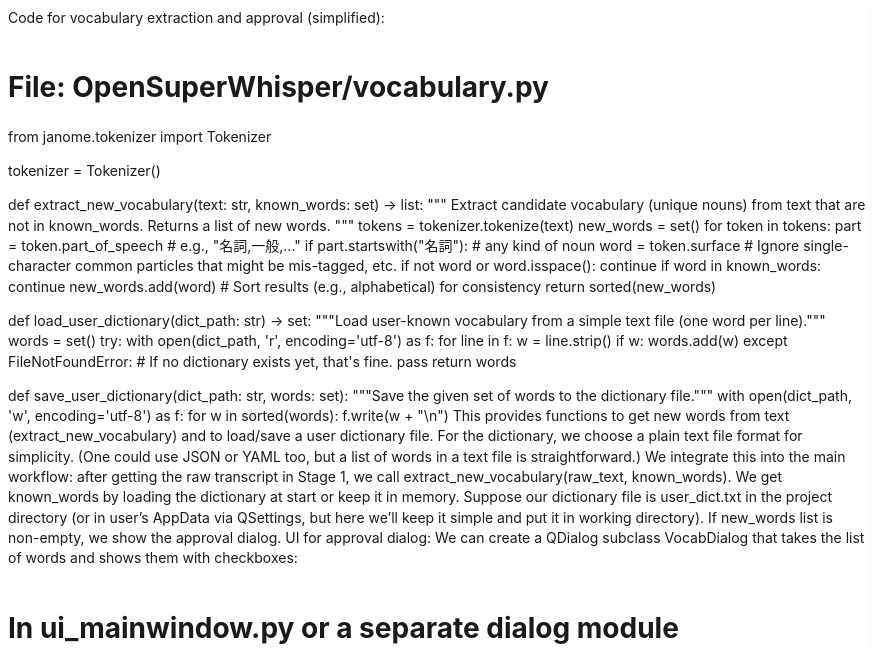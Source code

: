 Code for vocabulary extraction and approval (simplified):
# File: OpenSuperWhisper/vocabulary.py

from janome.tokenizer import Tokenizer

tokenizer = Tokenizer()

def extract_new_vocabulary(text: str, known_words: set) -> list:
    """
    Extract candidate vocabulary (unique nouns) from text that are not in known_words.
    Returns a list of new words.
    """
    tokens = tokenizer.tokenize(text)
    new_words = set()
    for token in tokens:
        part = token.part_of_speech  # e.g., "名詞,一般,..."
        if part.startswith("名詞"):  # any kind of noun
            word = token.surface
            # Ignore single-character common particles that might be mis-tagged, etc.
            if not word or word.isspace():
                continue
            if word in known_words:
                continue
            new_words.add(word)
    # Sort results (e.g., alphabetical) for consistency
    return sorted(new_words)

def load_user_dictionary(dict_path: str) -> set:
    """Load user-known vocabulary from a simple text file (one word per line)."""
    words = set()
    try:
        with open(dict_path, 'r', encoding='utf-8') as f:
            for line in f:
                w = line.strip()
                if w:
                    words.add(w)
    except FileNotFoundError:
        # If no dictionary exists yet, that's fine.
        pass
    return words

def save_user_dictionary(dict_path: str, words: set):
    """Save the given set of words to the dictionary file."""
    with open(dict_path, 'w', encoding='utf-8') as f:
        for w in sorted(words):
            f.write(w + "\n")
This provides functions to get new words from text (extract_new_vocabulary) and to load/save a user dictionary file. For the dictionary, we choose a plain text file format for simplicity. (One could use JSON or YAML too, but a list of words in a text file is straightforward.)
We integrate this into the main workflow: after getting the raw transcript in Stage 1, we call extract_new_vocabulary(raw_text, known_words). We get known_words by loading the dictionary at start or keep it in memory. Suppose our dictionary file is user_dict.txt in the project directory (or in user’s AppData via QSettings, but here we’ll keep it simple and put it in working directory).
If new_words list is non-empty, we show the approval dialog.
UI for approval dialog: We can create a QDialog subclass VocabDialog that takes the list of words and shows them with checkboxes:
# In ui_mainwindow.py or a separate dialog module